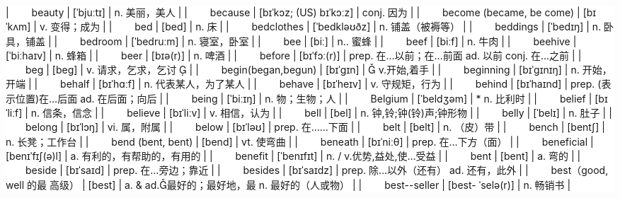 |   　　beauty    |  [ˈbjuːtɪ]    |    n. 美丽，美人   |
|   　　because    |  [bɪˈkɔz; (US) bɪˈkɔːz]    |    conj. 因为   |
|   　　become (became, be come)    |  [bɪˈkʌm]    |    v. 变得；成为   |
|   　　bed    |  [bed]    |    n. 床   |
|   　　bedclothes    |  [ˈbedkləʊðz]    |    n. 铺盖（被褥等）   |
|   　　beddings    |  [ˈbedɪŋ]    |    n. 卧具，铺盖   |
|   　　bedroom    |  [ˈbedruːm]    |    n. 寝室，卧室   |
|   　　bee    |  [biː]    |    n.. 蜜蜂   |
|   　　beef    |  [biːf]    |    n. 牛肉   |
|   　　beehive    |  [ˈbiːhaɪv]    |    n. 蜂箱   |
|   　　beer    |  [bɪə(r)]    |    n. 啤酒   |
|   　　before    |  [bɪˈfɔː(r)]    |    prep. 在…以前；在…前面 ad. 以前 conj. 在…之前   |
|   　　beg    |  [beɡ]    |    v. 请求，乞求，乞讨    |
|   　　begin(began,begun)    |  [bɪˈɡɪn]    |    v.开始,着手   |
|   　　beginning    |  [bɪˈɡɪnɪŋ]    |    n. 开始，开端   |
|   　　behalf    |  [bɪˈhɑːf]    |    n. 代表某人，为了某人   |
|   　　behave    |  [bɪˈheɪv]    |    v. 守规矩，行为   |
|   　　behind    |  [bɪˈhaɪnd]    |   prep. (表示位置)在…后面 ad. 在后面；向后   |
|   　　being    |  [ˈbiːɪŋ]    |    n. 物；生物；人   |
|   　　Belgium    |  [ˈbeldʒəm]    |    * n. 比利时   |
|   　　belief    |  [bɪˈliːf]    |    n. 信条，信念   |
|   　　believe    |  [bɪˈliːv]    |    v. 相信，认为   |
|   　　bell    |  [bel]    |    n. 钟,铃;钟(铃)声;钟形物   |
|   　　belly    |  [ˈbelɪ]    |    n. 肚子   |
|   　　belong    |  [bɪˈlɔŋ]    |    vi. 属，附属   |
|   　　below    |  [bɪˈləʊ]    |    prep. 在……下面   |
|   　　belt    |  [belt]    |    n. （皮）带   |
|   　　bench    |  [bentʃ]    |    n. 长凳；工作台   |
|   　　bend (bent, bent)    |  [bend]    |    vt. 使弯曲   |
|   　　beneath    |  [bɪˈniːθ]    |    prep. 在…下方（面）   |
|   　　beneficial    |  [benɪˈfɪʃ(ə)l]    |    a. 有利的，有帮助的，有用的   |
|   　　benefit    |  [ˈbenɪfɪt]    |    n. / v.优势,益处,使…受益   |
|   　　bent    |  [bent]    |    a. 弯的   |
|   　　beside    |  [bɪˈsaɪd]    |    prep. 在…旁边；靠近   |
|   　　besides    |  [bɪˈsaɪdz]    |    prep. 除…以外（还有） ad. 还有，此外   |
|   　　best（good, well 的最 高级）    |  [best]    |    a. & ad.最好的；最好地，最 n. 最好的（人或物）   |
|   　　best--seller    |  [best- ˈselə(r)]    |    n. 畅销书   |